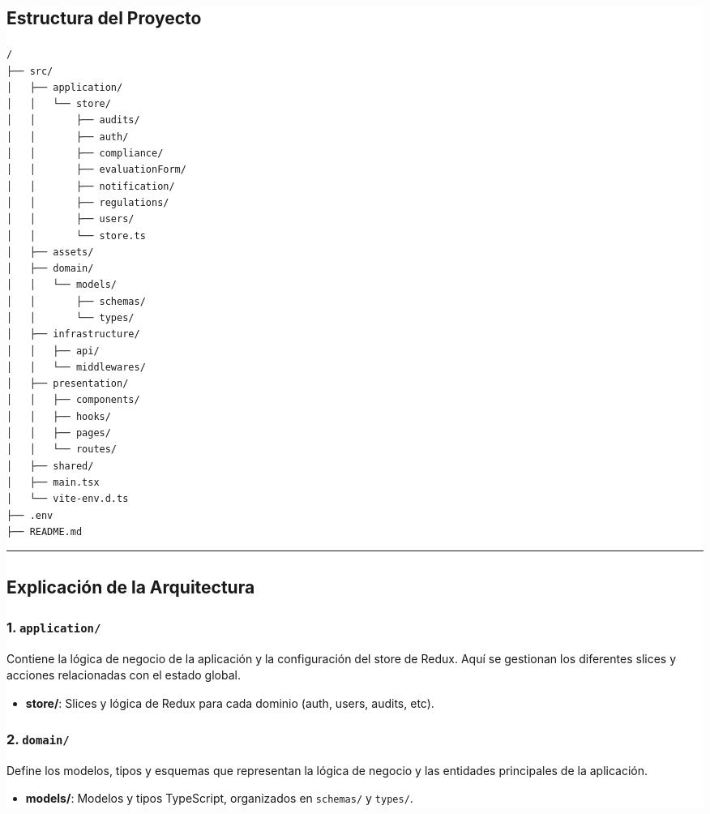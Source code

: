 ## Estructura del Proyecto

```
/
├── src/
│   ├── application/
│   │   └── store/
│   │       ├── audits/
│   │       ├── auth/
│   │       ├── compliance/
│   │       ├── evaluationForm/
│   │       ├── notification/
│   │       ├── regulations/
│   │       ├── users/
│   │       └── store.ts
│   ├── assets/
│   ├── domain/
│   │   └── models/
│   │       ├── schemas/
│   │       └── types/
│   ├── infrastructure/
│   │   ├── api/
│   │   └── middlewares/
│   ├── presentation/
│   │   ├── components/
│   │   ├── hooks/
│   │   ├── pages/
│   │   └── routes/
│   ├── shared/
│   ├── main.tsx
│   └── vite-env.d.ts
├── .env
├── README.md

```

---

## Explicación de la Arquitectura

### 1. `application/`
Contiene la lógica de negocio de la aplicación y la configuración del store de Redux. Aquí se gestionan los diferentes slices y acciones relacionadas con el estado global.

- **store/**: Slices y lógica de Redux para cada dominio (auth, users, audits, etc).

### 2. `domain/`
Define los modelos, tipos y esquemas que representan la lógica de negocio y las entidades principales de la aplicación.

- **models/**: Modelos y tipos TypeScript, organizados en `schemas/` y `types/`.
